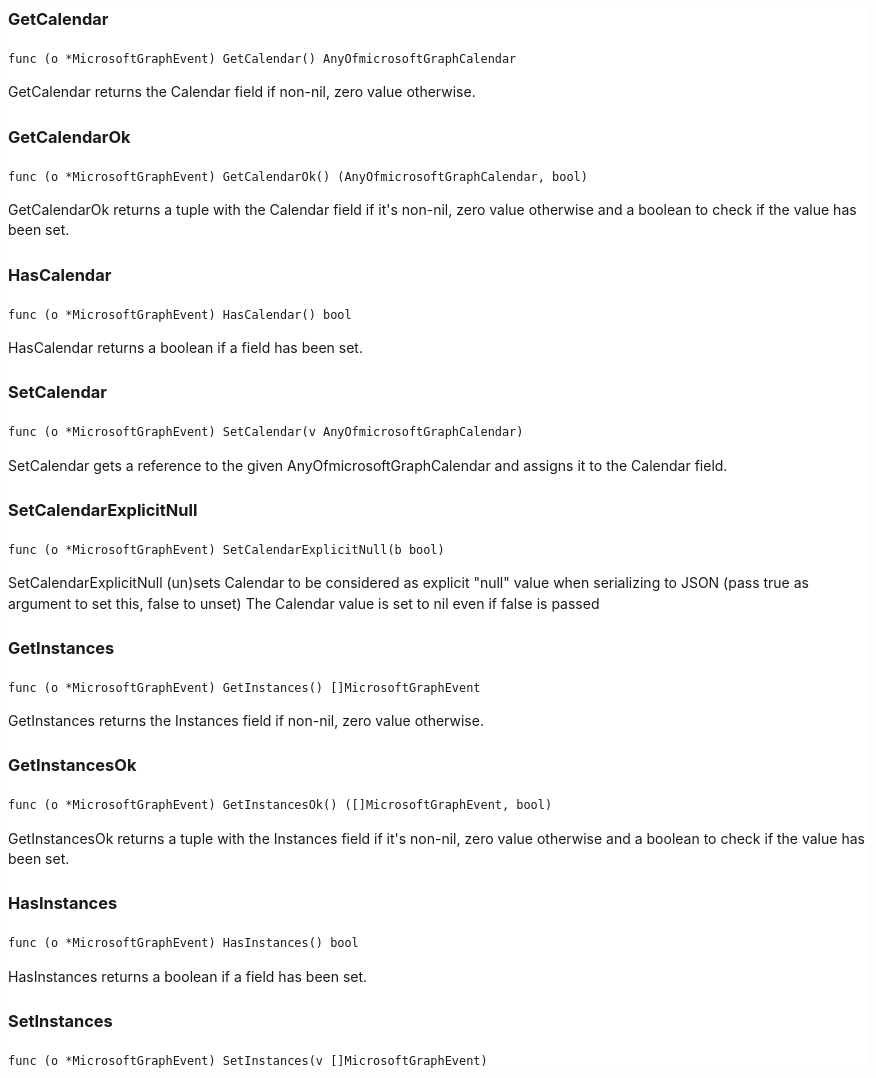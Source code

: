 ### GetCalendar

`func (o *MicrosoftGraphEvent) GetCalendar() AnyOfmicrosoftGraphCalendar`

GetCalendar returns the Calendar field if non-nil, zero value otherwise.

### GetCalendarOk

`func (o *MicrosoftGraphEvent) GetCalendarOk() (AnyOfmicrosoftGraphCalendar, bool)`

GetCalendarOk returns a tuple with the Calendar field if it's non-nil, zero value otherwise
and a boolean to check if the value has been set.

### HasCalendar

`func (o *MicrosoftGraphEvent) HasCalendar() bool`

HasCalendar returns a boolean if a field has been set.

### SetCalendar

`func (o *MicrosoftGraphEvent) SetCalendar(v AnyOfmicrosoftGraphCalendar)`

SetCalendar gets a reference to the given AnyOfmicrosoftGraphCalendar and assigns it to the Calendar field.

### SetCalendarExplicitNull

`func (o *MicrosoftGraphEvent) SetCalendarExplicitNull(b bool)`

SetCalendarExplicitNull (un)sets Calendar to be considered as explicit "null" value
when serializing to JSON (pass true as argument to set this, false to unset)
The Calendar value is set to nil even if false is passed
### GetInstances

`func (o *MicrosoftGraphEvent) GetInstances() []MicrosoftGraphEvent`

GetInstances returns the Instances field if non-nil, zero value otherwise.

### GetInstancesOk

`func (o *MicrosoftGraphEvent) GetInstancesOk() ([]MicrosoftGraphEvent, bool)`

GetInstancesOk returns a tuple with the Instances field if it's non-nil, zero value otherwise
and a boolean to check if the value has been set.

### HasInstances

`func (o *MicrosoftGraphEvent) HasInstances() bool`

HasInstances returns a boolean if a field has been set.

### SetInstances

`func (o *MicrosoftGraphEvent) SetInstances(v []MicrosoftGraphEvent)`
